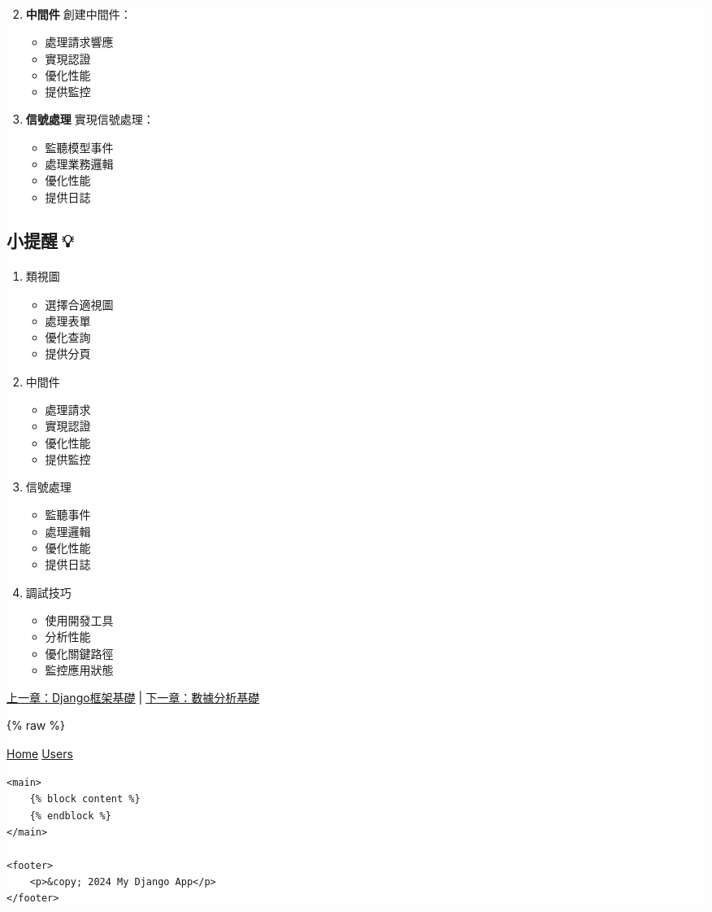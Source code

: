 2. **中間件**
   創建中間件：
   - 處理請求響應
   - 實現認證
   - 優化性能
   - 提供監控

3. **信號處理**
   實現信號處理：
   - 監聽模型事件
   - 處理業務邏輯
   - 優化性能
   - 提供日誌

## 小提醒 💡

1. 類視圖
   - 選擇合適視圖
   - 處理表單
   - 優化查詢
   - 提供分頁

2. 中間件
   - 處理請求
   - 實現認證
   - 優化性能
   - 提供監控

3. 信號處理
   - 監聽事件
   - 處理邏輯
   - 優化性能
   - 提供日誌

4. 調試技巧
   - 使用開發工具
   - 分析性能
   - 優化關鍵路徑
   - 監控應用狀態

[上一章：Django框架基礎](092_Django框架基礎.md) | [下一章：數據分析基礎](094_數據分析基礎.md)

{% raw %}

<!DOCTYPE html>
<html>
<head>
    <title>{% block title %}My Django App{% endblock %}</title>
    <link rel="stylesheet" href="{% static 'css/style.css' %}">
</head>
<body>
    <nav>
        <a href="{% url 'index' %}">Home</a>
        <a href="{% url 'user_list' %}">Users</a>
    </nav>
    
    <main>
        {% block content %}
        {% endblock %}
    </main>
    
    <footer>
        <p>&copy; 2024 My Django App</p>
    </footer>
</body>
</html>

